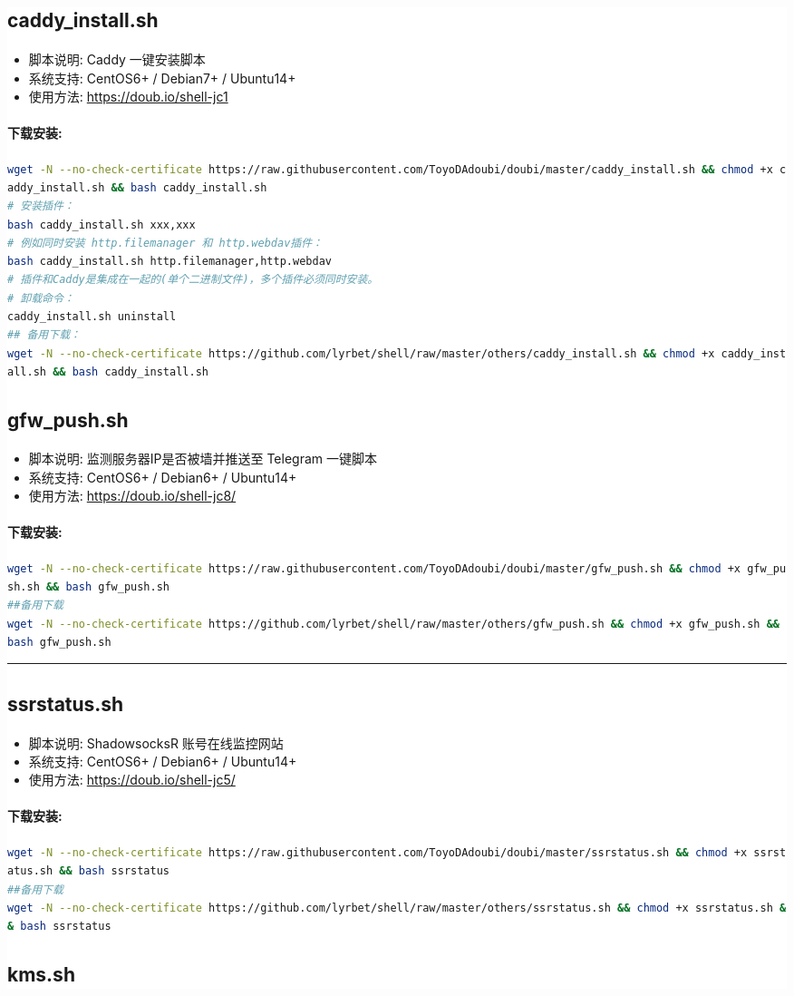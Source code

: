## caddy_install.sh

- 脚本说明: Caddy 一键安装脚本
- 系统支持: CentOS6+ / Debian7+ / Ubuntu14+
- 使用方法: https://doub.io/shell-jc1

#### 下载安装:
``` bash
wget -N --no-check-certificate https://raw.githubusercontent.com/ToyoDAdoubi/doubi/master/caddy_install.sh && chmod +x caddy_install.sh && bash caddy_install.sh
# 安装插件：
bash caddy_install.sh xxx,xxx
# 例如同时安装 http.filemanager 和 http.webdav插件：
bash caddy_install.sh http.filemanager,http.webdav
# 插件和Caddy是集成在一起的(单个二进制文件)，多个插件必须同时安装。
# 卸载命令：
caddy_install.sh uninstall
## 备用下载：
wget -N --no-check-certificate https://github.com/lyrbet/shell/raw/master/others/caddy_install.sh && chmod +x caddy_install.sh && bash caddy_install.sh

```

## gfw_push.sh

- 脚本说明: 监测服务器IP是否被墙并推送至 Telegram 一键脚本
- 系统支持: CentOS6+ / Debian6+ / Ubuntu14+
- 使用方法: https://doub.io/shell-jc8/

#### 下载安装:
``` bash
wget -N --no-check-certificate https://raw.githubusercontent.com/ToyoDAdoubi/doubi/master/gfw_push.sh && chmod +x gfw_push.sh && bash gfw_push.sh
##备用下载
wget -N --no-check-certificate https://github.com/lyrbet/shell/raw/master/others/gfw_push.sh && chmod +x gfw_push.sh && bash gfw_push.sh

```
---
## ssrstatus.sh

- 脚本说明: ShadowsocksR 账号在线监控网站
- 系统支持: CentOS6+ / Debian6+ / Ubuntu14+
- 使用方法: https://doub.io/shell-jc5/

#### 下载安装:
``` bash
wget -N --no-check-certificate https://raw.githubusercontent.com/ToyoDAdoubi/doubi/master/ssrstatus.sh && chmod +x ssrstatus.sh && bash ssrstatus
##备用下载
wget -N --no-check-certificate https://github.com/lyrbet/shell/raw/master/others/ssrstatus.sh && chmod +x ssrstatus.sh && bash ssrstatus
```
## kms.sh
